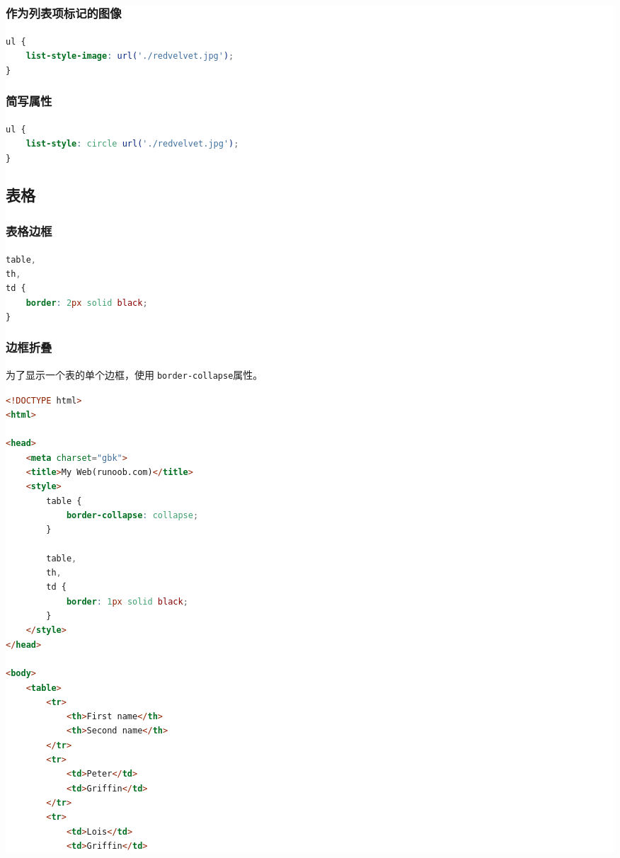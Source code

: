 ### 作为列表项标记的图像

```css
ul {
    list-style-image: url('./redvelvet.jpg');
}
```

### 简写属性

```css
ul {
    list-style: circle url('./redvelvet.jpg');
}
```

## 表格

### 表格边框

```css
table,
th,
td {
    border: 2px solid black;
}
```

### 边框折叠

为了显示一个表的单个边框，使用 `border-collapse`属性。

```html
<!DOCTYPE html>
<html>

<head>
    <meta charset="gbk">
    <title>My Web(runoob.com)</title>
    <style>
        table {
            border-collapse: collapse;
        }

        table,
        th,
        td {
            border: 1px solid black;
        }
    </style>
</head>

<body>
    <table>
        <tr>
            <th>First name</th>
            <th>Second name</th>
        </tr>
        <tr>
            <td>Peter</td>
            <td>Griffin</td>
        </tr>
        <tr>
            <td>Lois</td>
            <td>Griffin</td>
```